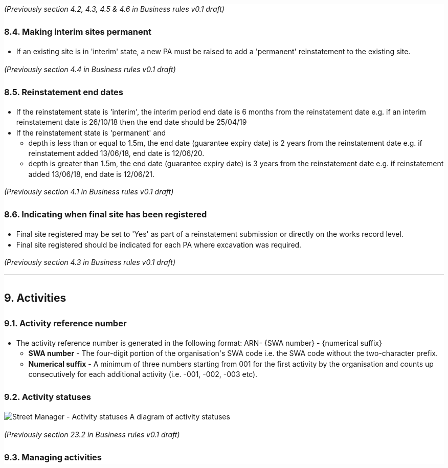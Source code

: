 _(Previously section 4.2, 4.3, 4.5 & 4.6 in Business rules v0.1 draft)_

### 8.4. Making interim sites permanent

* If an existing site is in 'interim' state, a new PA must be raised to add a 'permanent' reinstatement to the existing site.

_(Previously section 4.4 in Business rules v0.1 draft)_

### 8.5. Reinstatement end dates

* If the reinstatement state is 'interim', the interim period end date is 6 months from the reinstatement date e.g. if an interim reinstatement date is 26/10/18 then the end date should be 25/04/19
* If the reinstatement state is 'permanent' and
  * depth is less than or equal to 1.5m, the end date (guarantee expiry date) is 2 years from the reinstatement date e.g. if reinstatement added 13/06/18, end date is 12/06/20.
  * depth is greater than 1.5m, the end date (guarantee expiry date) is 3 years from the reinstatement date e.g. if reinstatement added 13/06/18, end date is 12/06/21.

_(Previously section 4.1 in Business rules v0.1 draft)_

### 8.6. Indicating when final site has been registered

* Final site registered may be set to 'Yes' as part of a reinstatement submission or directly on the works record level.
* Final site registered should be indicated for each PA where excavation was required.

_(Previously section 4.3 in Business rules v0.1 draft)_

<hr class="govuk-section-break govuk-section-break--xl govuk-section-break--visible" />



## 9. Activities



### 9.1. Activity reference number

* The activity reference number is generated in the following format: ARN- {SWA number} - {numerical suffix}
  * **SWA number** - The four-digit portion of the organisation's SWA code i.e. the SWA code without the two-character prefix.
  * **Numerical suffix** - A minimum of three numbers starting from 001 for the first activity by the organisation and counts up consecutively for each additional activity (i.e. -001, -002, -003 etc).

### 9.2. Activity statuses

<div class="center polaroid50 container"><img src="https://departmentfortransport.github.io/street-manager-docs/business-rules/images/Street%20Manager%20-%20Activity%20statuses.jpg" alt="Street Manager - Activity statuses" width="100%" />
A diagram of activity statuses</div>

_(Previously section 23.2 in Business rules v0.1 draft)_ 

### 9.3. Managing activities
